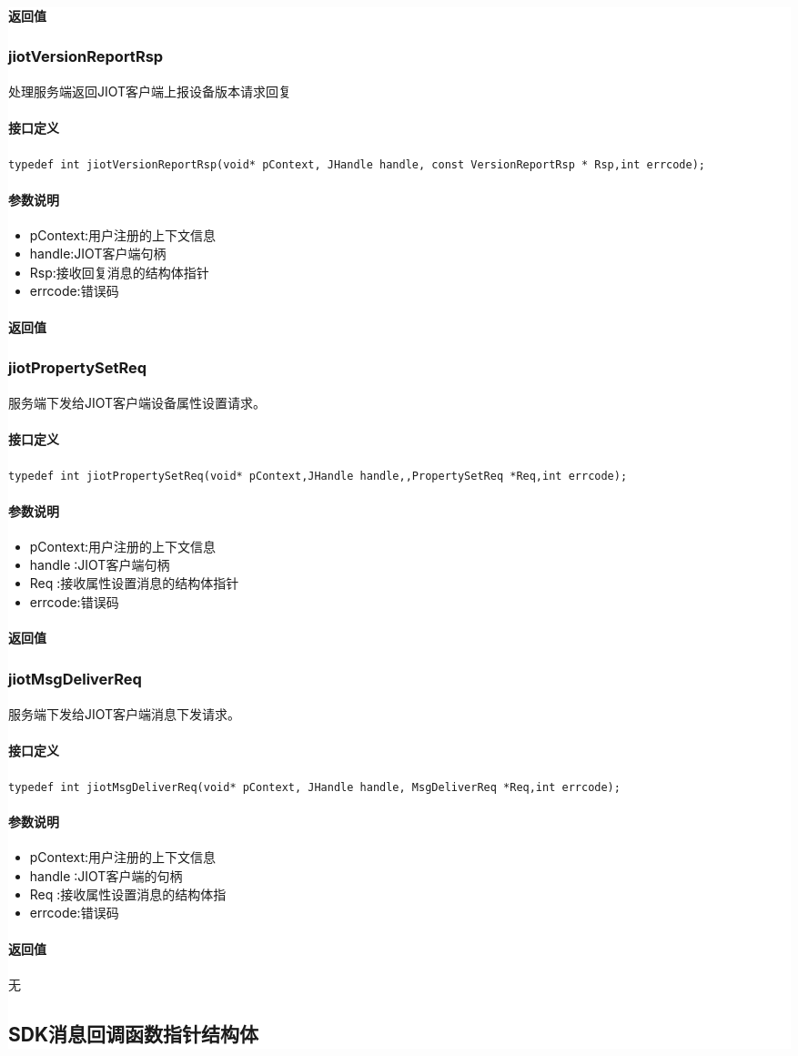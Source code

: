 #### 返回值


### jiotVersionReportRsp
处理服务端返回JIOT客户端上报设备版本请求回复

#### 接口定义
```
typedef int jiotVersionReportRsp(void* pContext, JHandle handle, const VersionReportRsp * Rsp,int errcode);

```
#### 参数说明
* pContext:用户注册的上下文信息
* handle:JIOT客户端句柄
* Rsp:接收回复消息的结构体指针
* errcode:错误码
#### 返回值
  
### jiotPropertySetReq
服务端下发给JIOT客户端设备属性设置请求。

#### 接口定义
```
typedef int jiotPropertySetReq(void* pContext,JHandle handle,,PropertySetReq *Req,int errcode);
```
#### 参数说明
* pContext:用户注册的上下文信息
* handle :JIOT客户端句柄
* Req :接收属性设置消息的结构体指针
* errcode:错误码
#### 返回值
  
### jiotMsgDeliverReq
服务端下发给JIOT客户端消息下发请求。

#### 接口定义
```
typedef int jiotMsgDeliverReq(void* pContext, JHandle handle, MsgDeliverReq *Req,int errcode);
```
#### 参数说明
* pContext:用户注册的上下文信息
* handle :JIOT客户端的句柄
* Req :接收属性设置消息的结构体指
* errcode:错误码

#### 返回值
无

## SDK消息回调函数指针结构体
